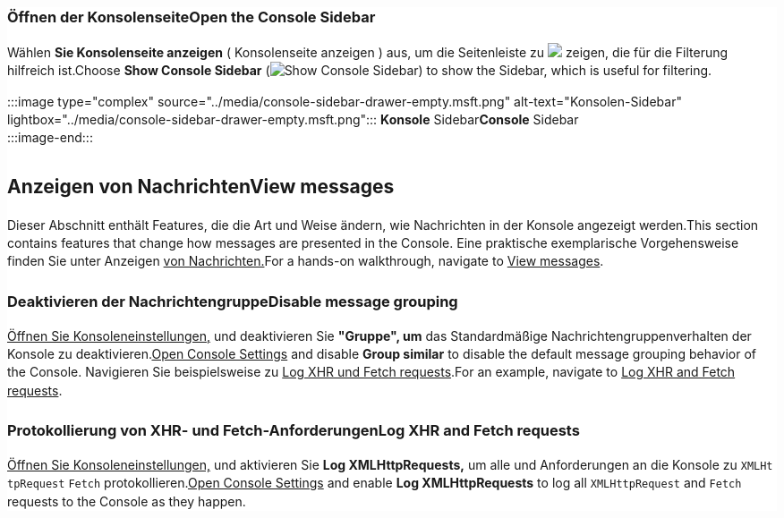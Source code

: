 ### <a name="open-the-console-sidebar"></a><span data-ttu-id="8f4c6-141">Öffnen der Konsolenseite</span><span class="sxs-lookup"><span data-stu-id="8f4c6-141">Open the Console Sidebar</span></span>  

<span data-ttu-id="8f4c6-142">Wählen **Sie Konsolenseite anzeigen** \( Konsolenseite anzeigen \) aus, um die Seitenleiste zu ![ ][ImageShowConsoleSidebarIcon] zeigen, die für die Filterung hilfreich ist.</span><span class="sxs-lookup"><span data-stu-id="8f4c6-142">Choose **Show Console Sidebar** \(![Show Console Sidebar][ImageShowConsoleSidebarIcon]\) to show the Sidebar, which is useful for filtering.</span></span>  

:::image type="complex" source="../media/console-sidebar-drawer-empty.msft.png" alt-text="Konsolen-Sidebar" lightbox="../media/console-sidebar-drawer-empty.msft.png":::
   <span data-ttu-id="8f4c6-144">**Konsole** Sidebar</span><span class="sxs-lookup"><span data-stu-id="8f4c6-144">**Console** Sidebar</span></span>  
:::image-end:::  

## <a name="view-messages"></a><span data-ttu-id="8f4c6-145">Anzeigen von Nachrichten</span><span class="sxs-lookup"><span data-stu-id="8f4c6-145">View messages</span></span>  

<span data-ttu-id="8f4c6-146">Dieser Abschnitt enthält Features, die die Art und Weise ändern, wie Nachrichten in der Konsole angezeigt werden.</span><span class="sxs-lookup"><span data-stu-id="8f4c6-146">This section contains features that change how messages are presented in the Console.</span></span>  <span data-ttu-id="8f4c6-147">Eine praktische exemplarische Vorgehensweise finden Sie unter Anzeigen [von Nachrichten.][DevToolsConsoleViewMessages]</span><span class="sxs-lookup"><span data-stu-id="8f4c6-147">For a hands-on walkthrough, navigate to [View messages][DevToolsConsoleViewMessages].</span></span>  

### <a name="disable-message-grouping"></a><span data-ttu-id="8f4c6-148">Deaktivieren der Nachrichtengruppe</span><span class="sxs-lookup"><span data-stu-id="8f4c6-148">Disable message grouping</span></span>  

<span data-ttu-id="8f4c6-149">[Öffnen Sie Konsoleneinstellungen,](#open-console-settings) und deaktivieren Sie **"Gruppe", um** das Standardmäßige Nachrichtengruppenverhalten der Konsole zu deaktivieren.</span><span class="sxs-lookup"><span data-stu-id="8f4c6-149">[Open Console Settings](#open-console-settings) and disable **Group similar** to disable the default message grouping behavior of the Console.</span></span>  <span data-ttu-id="8f4c6-150">Navigieren Sie beispielsweise zu [Log XHR und Fetch requests](#log-xhr-and-fetch-requests).</span><span class="sxs-lookup"><span data-stu-id="8f4c6-150">For an example, navigate to [Log XHR and Fetch requests](#log-xhr-and-fetch-requests).</span></span>  

### <a name="log-xhr-and-fetch-requests"></a><span data-ttu-id="8f4c6-151">Protokollierung von XHR- und Fetch-Anforderungen</span><span class="sxs-lookup"><span data-stu-id="8f4c6-151">Log XHR and Fetch requests</span></span>  

<span data-ttu-id="8f4c6-152">[Öffnen Sie Konsoleneinstellungen,](#open-console-settings) und aktivieren Sie **Log XMLHttpRequests,** um alle und Anforderungen an die Konsole zu `XMLHttpRequest` `Fetch` protokollieren.</span><span class="sxs-lookup"><span data-stu-id="8f4c6-152">[Open Console Settings](#open-console-settings) and enable **Log XMLHttpRequests** to log all `XMLHttpRequest` and `Fetch` requests to the Console as they happen.</span></span>  


[ImageClearConsoleIcon]: ../media/clear-console-button-icon.msft.png  
[ImageSettingsButtonIcon]: ../media/settings-button-icon.msft.png  
[ImageShowConsoleSidebarIcon]: ../media/show-console-sidebar-icon.msft.png  
[DevToolsCommandMenu]: ../command-menu/index.md "Ausführen von Befehlen mit dem Microsoft Edge DevTools Command-Menü | Microsoft Docs"  
[DevToolsConsoleViewMessages]: ./index.md#viewing-logged-messages "Anzeigen protokollierter Nachrichten – Übersicht über | Microsoft Docs"  
[DevToolsConsoleApi]: ./api.md "Konsolen-API-| Microsoft Docs"  
[DevToolsConsoleOverviewJavascript]: ./index.md#running-javascript "Ausführen von JavaScript – Übersicht über | Microsoft Docs"  
[DevToolsConsoleJavascript]: ./javascript.md "Erste Schritte mit der Ausführung von JavaScript in der Konsolenkonsole | Microsoft Docs"  
[DevToolsConsoleLiveExpressions]: ./live-expressions.md "Verfolgen Sie JavaScript-Ausdruckswerte in Echtzeit mit Live Expressions | Microsoft Docs"  
[DevToolsConsoleLog]: ./log.md "Erste Schritte mit der Protokollierung von Nachrichten in der Konsolenkonsole | Microsoft Docs"  
[DevToolsConsoleUtilities]: ./utilities.md "Console Utilities API reference | Microsoft Docs"  
[MDNBrowsingContext]: https://developer.mozilla.org/docs/Glossary/Browsing_context "Browserkontext | MDN"  
[CCA4IL]: https://creativecommons.org/licenses/by/4.0  
[CCby4Image]: https://i.creativecommons.org/l/by/4.0/88x31.png  
[GoogleSitePolicies]: https://developers.google.com/terms/site-policies  
[KayceBasques]: https://developers.google.com/web/resources/contributors/kaycebasques  